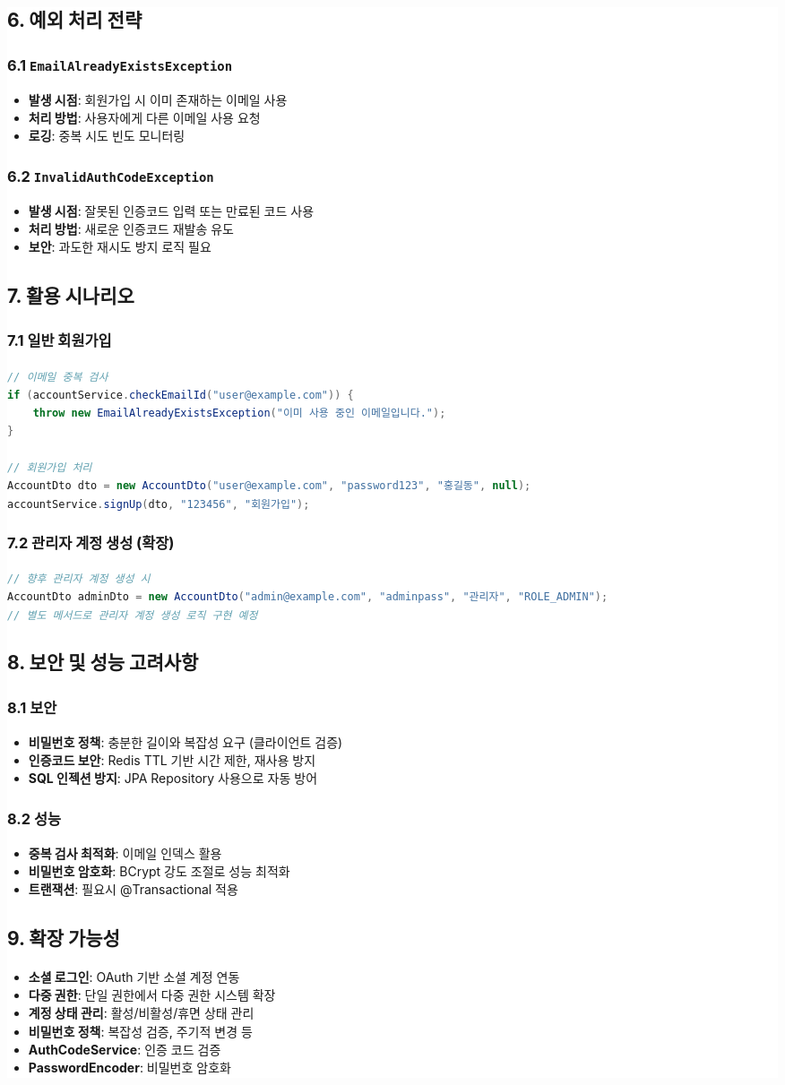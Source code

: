 ## 6. 예외 처리 전략

### 6.1 `EmailAlreadyExistsException`
- **발생 시점**: 회원가입 시 이미 존재하는 이메일 사용
- **처리 방법**: 사용자에게 다른 이메일 사용 요청
- **로깅**: 중복 시도 빈도 모니터링

### 6.2 `InvalidAuthCodeException`
- **발생 시점**: 잘못된 인증코드 입력 또는 만료된 코드 사용
- **처리 방법**: 새로운 인증코드 재발송 유도
- **보안**: 과도한 재시도 방지 로직 필요

## 7. 활용 시나리오

### 7.1 일반 회원가입
```java
// 이메일 중복 검사
if (accountService.checkEmailId("user@example.com")) {
    throw new EmailAlreadyExistsException("이미 사용 중인 이메일입니다.");
}

// 회원가입 처리
AccountDto dto = new AccountDto("user@example.com", "password123", "홍길동", null);
accountService.signUp(dto, "123456", "회원가입");
```

### 7.2 관리자 계정 생성 (확장)
```java
// 향후 관리자 계정 생성 시
AccountDto adminDto = new AccountDto("admin@example.com", "adminpass", "관리자", "ROLE_ADMIN");
// 별도 메서드로 관리자 계정 생성 로직 구현 예정
```

## 8. 보안 및 성능 고려사항

### 8.1 보안
- **비밀번호 정책**: 충분한 길이와 복잡성 요구 (클라이언트 검증)
- **인증코드 보안**: Redis TTL 기반 시간 제한, 재사용 방지
- **SQL 인젝션 방지**: JPA Repository 사용으로 자동 방어

### 8.2 성능
- **중복 검사 최적화**: 이메일 인덱스 활용
- **비밀번호 암호화**: BCrypt 강도 조절로 성능 최적화
- **트랜잭션**: 필요시 @Transactional 적용

## 9. 확장 가능성
- **소셜 로그인**: OAuth 기반 소셜 계정 연동
- **다중 권한**: 단일 권한에서 다중 권한 시스템 확장
- **계정 상태 관리**: 활성/비활성/휴면 상태 관리
- **비밀번호 정책**: 복잡성 검증, 주기적 변경 등
- **AuthCodeService**: 인증 코드 검증
- **PasswordEncoder**: 비밀번호 암호화
